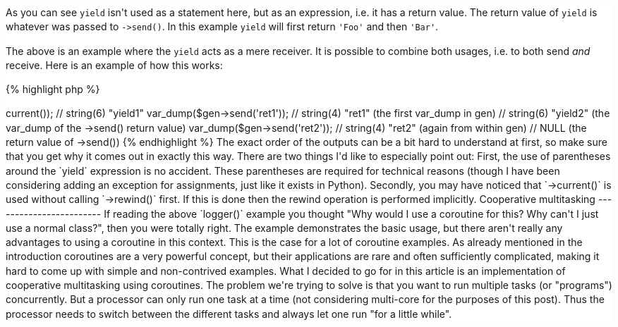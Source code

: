 
As you can see `yield` isn't used as a statement here, but as an expression, i.e. it has a return value. The return
value of `yield` is whatever was passed to `->send()`. In this example `yield` will first return `'Foo'` and then
`'Bar'`.

The above is an example where the `yield` acts as a mere receiver. It is possible to combine both usages, i.e. to
both send *and* receive. Here is an example of how this works:

{% highlight php %}
<?php

function gen() {
    $ret = (yield 'yield1');
    var_dump($ret);
    $ret = (yield 'yield2');
    var_dump($ret);
}

$gen = gen();
var_dump($gen->current());    // string(6) "yield1"
var_dump($gen->send('ret1')); // string(4) "ret1"   (the first var_dump in gen)
                              // string(6) "yield2" (the var_dump of the ->send() return value)
var_dump($gen->send('ret2')); // string(4) "ret2"   (again from within gen)
                              // NULL               (the return value of ->send())
{% endhighlight %}

The exact order of the outputs can be a bit hard to understand at first, so make sure that you get why it comes out
in exactly this way. There are two things I'd like to especially point out: First, the use of parentheses around
the `yield` expression is no accident. These parentheses are required for technical reasons (though I have been
considering adding an exception for assignments, just like it exists in Python). Secondly, you may have noticed that
`->current()` is used without calling `->rewind()` first. If this is done then the rewind operation is performed
implicitly.

Cooperative multitasking
------------------------

If reading the above `logger()` example you thought "Why would I use a coroutine for this? Why can't I just use a normal
class?", then you were totally right. The example demonstrates the basic usage, but there aren't really any advantages
to using a coroutine in this context. This is the case for a lot of coroutine examples. As already mentioned in the
introduction coroutines are a very powerful concept, but their applications are rare and often sufficiently complicated,
making it hard to come up with simple and non-contrived examples.

What I decided to go for in this article is an implementation of cooperative multitasking using coroutines. The problem
we're trying to solve is that you want to run multiple tasks (or "programs") concurrently. But a processor can only run
one task at a time (not considering multi-core for the purposes of this post). Thus the processor needs to switch
between the different tasks and always let one run "for a little while".
